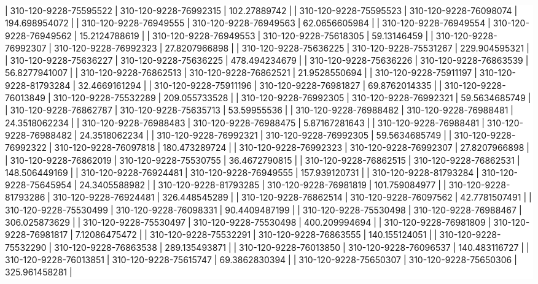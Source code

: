 | 310-120-9228-75595522 | 310-120-9228-76992315 | 102.27889742 |
| 310-120-9228-75595523 | 310-120-9228-76098074 | 194.698954072 |
| 310-120-9228-76949555 | 310-120-9228-76949563 | 62.0656605984 |
| 310-120-9228-76949554 | 310-120-9228-76949562 | 15.2124788619 |
| 310-120-9228-76949553 | 310-120-9228-75618305 | 59.13146459 |
| 310-120-9228-76992307 | 310-120-9228-76992323 | 27.8207966898 |
| 310-120-9228-75636225 | 310-120-9228-75531267 | 229.904595321 |
| 310-120-9228-75636227 | 310-120-9228-75636225 | 478.494234679 |
| 310-120-9228-75636226 | 310-120-9228-76863539 | 56.8277941007 |
| 310-120-9228-76862513 | 310-120-9228-76862521 | 21.9528550694 |
| 310-120-9228-75911197 | 310-120-9228-81793284 | 32.4669161294 |
| 310-120-9228-75911196 | 310-120-9228-76981827 | 69.8762014335 |
| 310-120-9228-76013849 | 310-120-9228-75532289 | 209.055733528 |
| 310-120-9228-76992305 | 310-120-9228-76992321 | 59.5634685749 |
| 310-120-9228-76862787 | 310-120-9228-75635713 | 53.59955536 |
| 310-120-9228-76988482 | 310-120-9228-76988481 | 24.3518062234 |
| 310-120-9228-76988483 | 310-120-9228-76988475 | 5.87167281643 |
| 310-120-9228-76988481 | 310-120-9228-76988482 | 24.3518062234 |
| 310-120-9228-76992321 | 310-120-9228-76992305 | 59.5634685749 |
| 310-120-9228-76992322 | 310-120-9228-76097818 | 180.473289724 |
| 310-120-9228-76992323 | 310-120-9228-76992307 | 27.8207966898 |
| 310-120-9228-76862019 | 310-120-9228-75530755 | 36.4672790815 |
| 310-120-9228-76862515 | 310-120-9228-76862531 | 148.506449169 |
| 310-120-9228-76924481 | 310-120-9228-76949555 | 157.939120731 |
| 310-120-9228-81793284 | 310-120-9228-75645954 | 24.3405588982 |
| 310-120-9228-81793285 | 310-120-9228-76981819 | 101.759084977 |
| 310-120-9228-81793286 | 310-120-9228-76924481 | 326.448545289 |
| 310-120-9228-76862514 | 310-120-9228-76097562 | 42.7781507491 |
| 310-120-9228-75530499 | 310-120-9228-76098331 | 90.4409487199 |
| 310-120-9228-75530498 | 310-120-9228-76988467 | 306.025873629 |
| 310-120-9228-75530497 | 310-120-9228-75530498 | 400.209994694 |
| 310-120-9228-76981809 | 310-120-9228-76981817 | 7.12086475472 |
| 310-120-9228-75532291 | 310-120-9228-76863555 | 140.155124051 |
| 310-120-9228-75532290 | 310-120-9228-76863538 | 289.135493871 |
| 310-120-9228-76013850 | 310-120-9228-76096537 | 140.483116727 |
| 310-120-9228-76013851 | 310-120-9228-75615747 | 69.3862830394 |
| 310-120-9228-75650307 | 310-120-9228-75650306 | 325.961458281 |